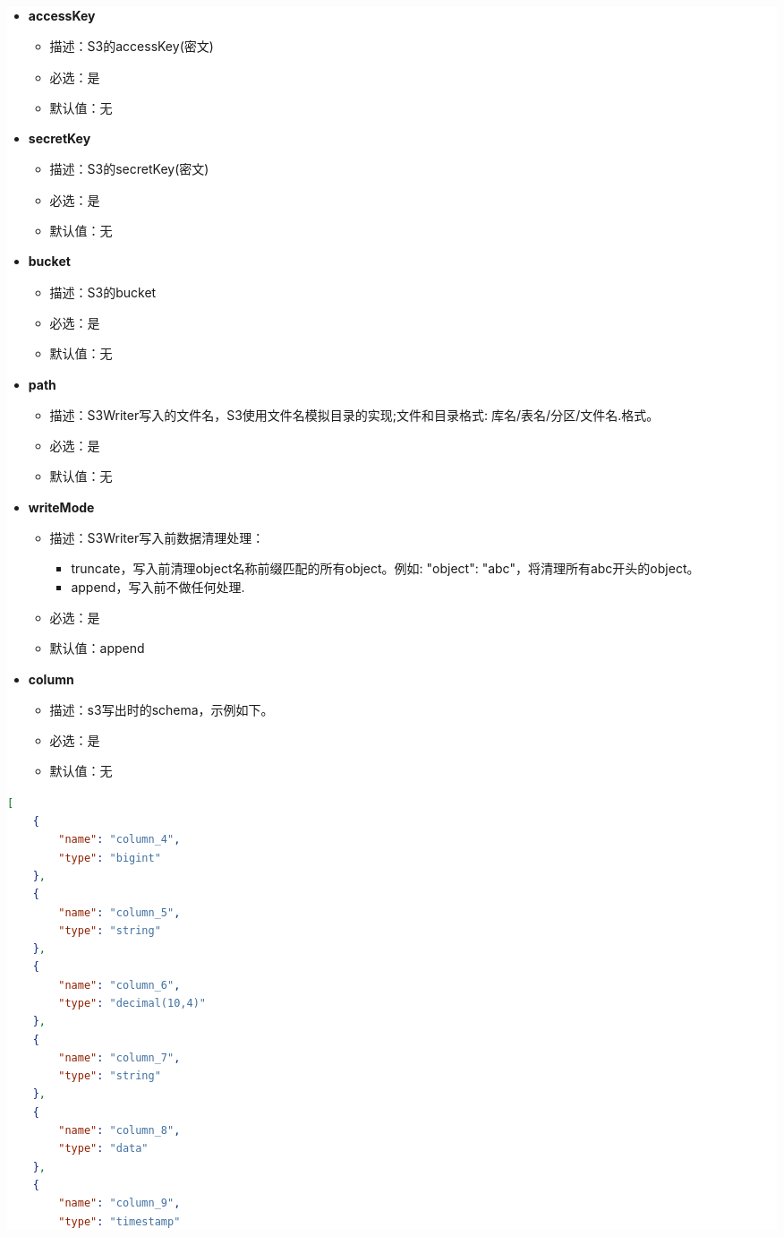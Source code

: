 * **accessKey**

	* 描述：S3的accessKey(密文)<br />

	* 必选：是 <br />

	* 默认值：无 <br />

* **secretKey**

	* 描述：S3的secretKey(密文)<br />

	* 必选：是 <br />

	* 默认值：无 <br />
	
* **bucket**

	* 描述：S3的bucket  <br />

	* 必选：是 <br />

	* 默认值：无 <br />

* **path**

 	* 描述：S3Writer写入的文件名，S3使用文件名模拟目录的实现;文件和目录格式: 库名/表名/分区/文件名.格式。

	* 必选：是 <br />

	* 默认值：无 <br />
 
* **writeMode**

 	* 描述：S3Writer写入前数据清理处理： <br />

		* truncate，写入前清理object名称前缀匹配的所有object。例如: "object": "abc"，将清理所有abc开头的object。
		* append，写入前不做任何处理.

	* 必选：是 <br />

	* 默认值：append <br />
	
* **column**

	* 描述：s3写出时的schema，示例如下。 <br />
	  
	* 必选：是 <br />

	* 默认值：无 <br />
```json
[
	{
		"name": "column_4",
		"type": "bigint"
	},
	{
		"name": "column_5",
		"type": "string"
	},
	{
		"name": "column_6",
		"type": "decimal(10,4)"
	},
	{
		"name": "column_7",
		"type": "string"
	},
	{
		"name": "column_8",
		"type": "data"
	},
	{
		"name": "column_9",
		"type": "timestamp"
```
